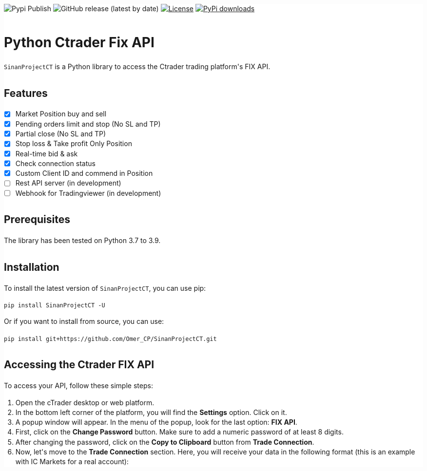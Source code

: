 ![Pypi Publish](https://github.com/SinanProjectCTLabs/SinanProjectCT/actions/workflows/python-publish.yml/badge.svg)
![GitHub release (latest by date)](https://img.shields.io/github/v/release/SinanProjectCTLabs/SinanProjectCT)
[![License](https://img.shields.io/github/license/SinanProjectCTLabs/SinanProjectCT)](https://github.com/SinanProjectLabs/SinanProjectCT/blob/master/LICENSE)
[![PyPi downloads](https://img.shields.io/pypi/dm/SinanProjectCT?style=flat-square&logo=pypi&logoColor=white)](https://pypi.org/project/SinanProjectCT/)

# Python Ctrader Fix API

`SinanProjectCT` is a Python library to access the Ctrader trading platform's FIX API.

## Features

- [x] Market Position buy and sell
- [x] Pending orders limit and stop (No SL and TP)
- [x] Partial close (No SL and TP)
- [x] Stop loss & Take profit Only Position
- [x] Real-time bid & ask
- [x] Check connection status
- [x] Custom Client ID and commend in Position
- [ ] Rest API server (in development)
- [ ] Webhook for Tradingviewer (in development)

## Prerequisites

The library has been tested on Python 3.7 to 3.9.

## Installation

To install the latest version of `SinanProjectCT`, you can use pip:

```shell
pip install SinanProjectCT -U
```
Or if you want to install from source, you can use:
```shell
pip install git+https://github.com/Omer_CP/SinanProjectCT.git
```

## Accessing the Ctrader FIX API


To access your API, follow these simple steps:

1. Open the cTrader desktop or web platform.
2. In the bottom left corner of the platform, you will find the **Settings** option. Click on it.
3. A popup window will appear. In the menu of the popup, look for the last option: **FIX API**.
4. First, click on the **Change Password** button. Make sure to add a numeric password of at least 8 digits.
5. After changing the password, click on the **Copy to Clipboard** button from  **Trade Connection**.
6. Now, let's move to the **Trade Connection** section. Here, you will receive your data in the following format (this is an example with IC Markets for a real account):
